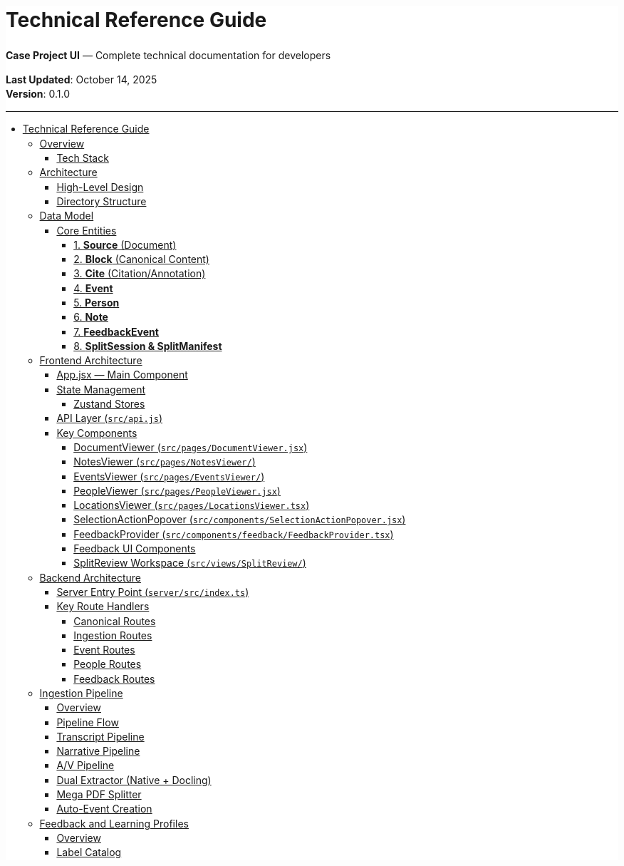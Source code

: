 # Technical Reference Guide

**Case Project UI** — Complete technical documentation for developers

**Last Updated**: October 14, 2025  
**Version**: 0.1.0

---




- [Technical Reference Guide](#technical-reference-guide)
  - [Overview](#overview)
    - [Tech Stack](#tech-stack)
  - [Architecture](#architecture)
    - [High-Level Design](#high-level-design)
    - [Directory Structure](#directory-structure)
  - [Data Model](#data-model)
    - [Core Entities](#core-entities)
      - [1. **Source** (Document)](#1-source-document)
      - [2. **Block** (Canonical Content)](#2-block-canonical-content)
      - [3. **Cite** (Citation/Annotation)](#3-cite-citationannotation)
      - [4. **Event**](#4-event)
      - [5. **Person**](#5-person)
      - [6. **Note**](#6-note)
      - [7. **FeedbackEvent**](#7-feedbackevent)
      - [8. **SplitSession \& SplitManifest**](#8-splitsession--splitmanifest)
  - [Frontend Architecture](#frontend-architecture)
    - [App.jsx — Main Component](#appjsx--main-component)
    - [State Management](#state-management)
      - [Zustand Stores](#zustand-stores)
    - [API Layer (`src/api.js`)](#api-layer-srcapijs)
    - [Key Components](#key-components)
      - [DocumentViewer (`src/pages/DocumentViewer.jsx`)](#documentviewer-srcpagesdocumentviewerjsx)
      - [NotesViewer (`src/pages/NotesViewer/`)](#notesviewer-srcpagesnotesviewer)
      - [EventsViewer (`src/pages/EventsViewer/`)](#eventsviewer-srcpageseventsviewer)
      - [PeopleViewer (`src/pages/PeopleViewer.jsx`)](#peopleviewer-srcpagespeopleviewerjsx)
      - [LocationsViewer (`src/pages/LocationsViewer.tsx`)](#locationsviewer-srcpageslocationsviewertsx)
      - [SelectionActionPopover (`src/components/SelectionActionPopover.jsx`)](#selectionactionpopover-srccomponentsselectionactionpopoverjsx)
      - [FeedbackProvider (`src/components/feedback/FeedbackProvider.tsx`)](#feedbackprovider-srccomponentsfeedbackfeedbackprovidertsx)
      - [Feedback UI Components](#feedback-ui-components)
      - [SplitReview Workspace (`src/views/SplitReview/`)](#splitreview-workspace-srcviewssplitreview)
  - [Backend Architecture](#backend-architecture)
    - [Server Entry Point (`server/src/index.ts`)](#server-entry-point-serversrcindexts)
    - [Key Route Handlers](#key-route-handlers)
      - [Canonical Routes](#canonical-routes)
      - [Ingestion Routes](#ingestion-routes)
      - [Event Routes](#event-routes)
      - [People Routes](#people-routes)
      - [Feedback Routes](#feedback-routes)
  - [Ingestion Pipeline](#ingestion-pipeline)
    - [Overview](#overview-1)
    - [Pipeline Flow](#pipeline-flow)
    - [Transcript Pipeline](#transcript-pipeline)
    - [Narrative Pipeline](#narrative-pipeline)
    - [A/V Pipeline](#av-pipeline)
    - [Dual Extractor (Native + Docling)](#dual-extractor-native--docling)
    - [Mega PDF Splitter](#mega-pdf-splitter)
    - [Auto-Event Creation](#auto-event-creation)
  - [Feedback and Learning Profiles](#feedback-and-learning-profiles)
    - [Overview](#overview-2)
    - [Label Catalog](#label-catalog)